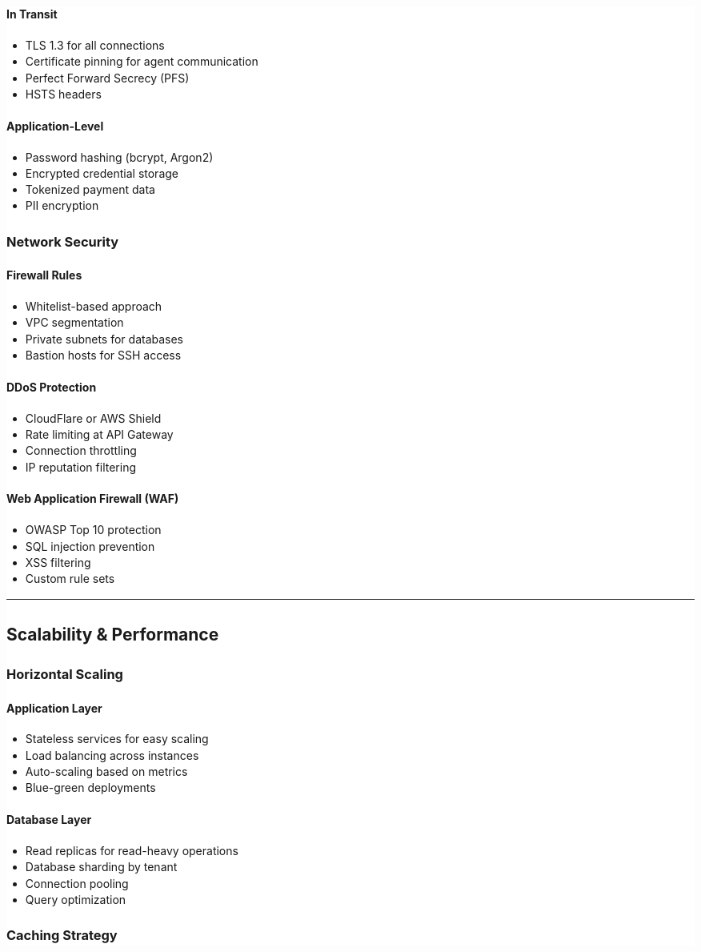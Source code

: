 #### In Transit
- TLS 1.3 for all connections
- Certificate pinning for agent communication
- Perfect Forward Secrecy (PFS)
- HSTS headers

#### Application-Level
- Password hashing (bcrypt, Argon2)
- Encrypted credential storage
- Tokenized payment data
- PII encryption

### Network Security

#### Firewall Rules
- Whitelist-based approach
- VPC segmentation
- Private subnets for databases
- Bastion hosts for SSH access

#### DDoS Protection
- CloudFlare or AWS Shield
- Rate limiting at API Gateway
- Connection throttling
- IP reputation filtering

#### Web Application Firewall (WAF)
- OWASP Top 10 protection
- SQL injection prevention
- XSS filtering
- Custom rule sets

---

## Scalability & Performance

### Horizontal Scaling

#### Application Layer
- Stateless services for easy scaling
- Load balancing across instances
- Auto-scaling based on metrics
- Blue-green deployments

#### Database Layer
- Read replicas for read-heavy operations
- Database sharding by tenant
- Connection pooling
- Query optimization

### Caching Strategy
